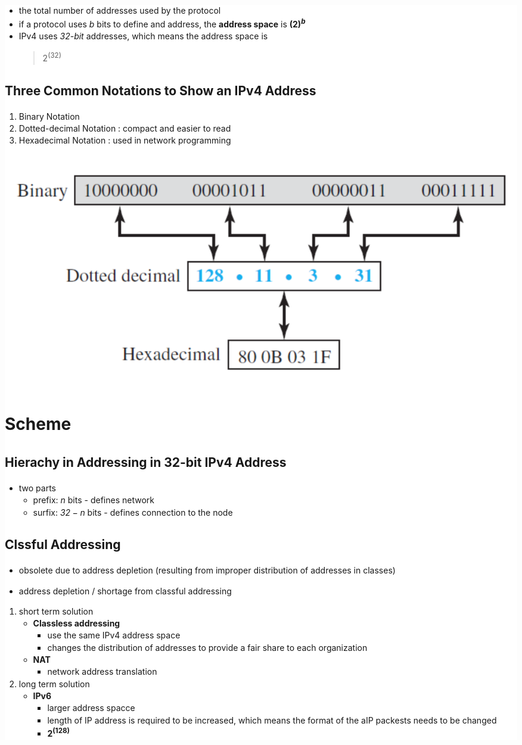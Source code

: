 - the total number of addresses used by the protocol
- if a protocol uses _b_ bits to define and address, the **address space** is **$(2)^b$**
- IPv4 uses _32-bit_ addresses, which means the address space is
  > $2^(32)$

## Three Common Notations to Show an IPv4 Address

1. Binary Notation
2. Dotted-decimal Notation : compact and easier to read
3. Hexadecimal Notation : used in network programming

![alt text](./img/image-9.png)

# Scheme

## Hierachy in Addressing in 32-bit IPv4 Address

- two parts
  - prefix: _n_ bits - defines network
  - surfix: _$32-n$_ bits - defines connection to the node

## Clssful Addressing

- obsolete due to address depletion (resulting from improper distribution of addresses in classes)

- address depletion / shortage from classful addressing

1. short term solution
   - **Classless addressing**
     - use the same IPv4 address space
     - changes the distribution of addresses to provide a fair share to each organization
   - **NAT**
     - network address translation
2. long term solution
   - **IPv6**
     - larger address spacce
     - length of IP address is required to be increased, which means the format of the aIP packests needs to be changed
     - **$2^(128)$**
